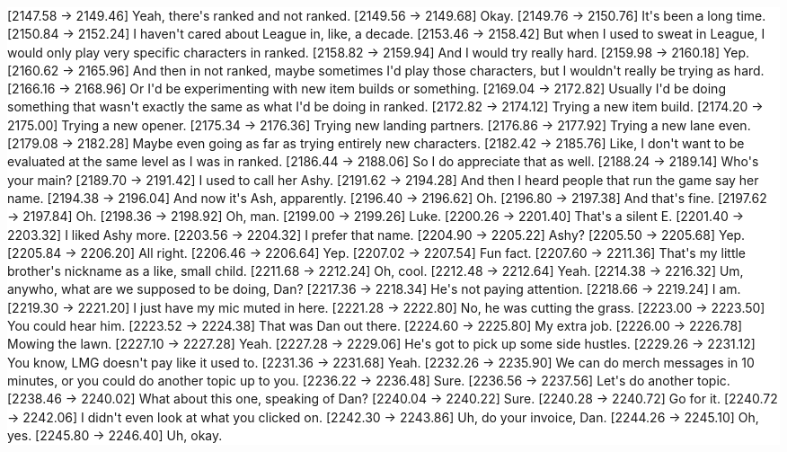[2147.58 → 2149.46] Yeah, there's ranked and not ranked.
[2149.56 → 2149.68] Okay.
[2149.76 → 2150.76] It's been a long time.
[2150.84 → 2152.24] I haven't cared about League in, like, a decade.
[2153.46 → 2158.42] But when I used to sweat in League, I would only play very specific characters in ranked.
[2158.82 → 2159.94] And I would try really hard.
[2159.98 → 2160.18] Yep.
[2160.62 → 2165.96] And then in not ranked, maybe sometimes I'd play those characters, but I wouldn't really be trying as hard.
[2166.16 → 2168.96] Or I'd be experimenting with new item builds or something.
[2169.04 → 2172.82] Usually I'd be doing something that wasn't exactly the same as what I'd be doing in ranked.
[2172.82 → 2174.12] Trying a new item build.
[2174.20 → 2175.00] Trying a new opener.
[2175.34 → 2176.36] Trying new landing partners.
[2176.86 → 2177.92] Trying a new lane even.
[2179.08 → 2182.28] Maybe even going as far as trying entirely new characters.
[2182.42 → 2185.76] Like, I don't want to be evaluated at the same level as I was in ranked.
[2186.44 → 2188.06] So I do appreciate that as well.
[2188.24 → 2189.14] Who's your main?
[2189.70 → 2191.42] I used to call her Ashy.
[2191.62 → 2194.28] And then I heard people that run the game say her name.
[2194.38 → 2196.04] And now it's Ash, apparently.
[2196.40 → 2196.62] Oh.
[2196.80 → 2197.38] And that's fine.
[2197.62 → 2197.84] Oh.
[2198.36 → 2198.92] Oh, man.
[2199.00 → 2199.26] Luke.
[2200.26 → 2201.40] That's a silent E.
[2201.40 → 2203.32] I liked Ashy more.
[2203.56 → 2204.32] I prefer that name.
[2204.90 → 2205.22] Ashy?
[2205.50 → 2205.68] Yep.
[2205.84 → 2206.20] All right.
[2206.46 → 2206.64] Yep.
[2207.02 → 2207.54] Fun fact.
[2207.60 → 2211.36] That's my little brother's nickname as a like, small child.
[2211.68 → 2212.24] Oh, cool.
[2212.48 → 2212.64] Yeah.
[2214.38 → 2216.32] Um, anywho, what are we supposed to be doing, Dan?
[2217.36 → 2218.34] He's not paying attention.
[2218.66 → 2219.24] I am.
[2219.30 → 2221.20] I just have my mic muted in here.
[2221.28 → 2222.80] No, he was cutting the grass.
[2223.00 → 2223.50] You could hear him.
[2223.52 → 2224.38] That was Dan out there.
[2224.60 → 2225.80] My extra job.
[2226.00 → 2226.78] Mowing the lawn.
[2227.10 → 2227.28] Yeah.
[2227.28 → 2229.06] He's got to pick up some side hustles.
[2229.26 → 2231.12] You know, LMG doesn't pay like it used to.
[2231.36 → 2231.68] Yeah.
[2232.26 → 2235.90] We can do merch messages in 10 minutes, or you could do another topic up to you.
[2236.22 → 2236.48] Sure.
[2236.56 → 2237.56] Let's do another topic.
[2238.46 → 2240.02] What about this one, speaking of Dan?
[2240.04 → 2240.22] Sure.
[2240.28 → 2240.72] Go for it.
[2240.72 → 2242.06] I didn't even look at what you clicked on.
[2242.30 → 2243.86] Uh, do your invoice, Dan.
[2244.26 → 2245.10] Oh, yes.
[2245.80 → 2246.40] Uh, okay.